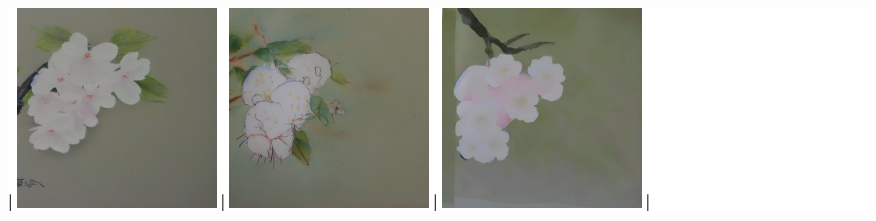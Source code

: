 | <img src="images/000017.795029187.png" width=200 /> | <img src="images/000018.1049886948.png" width=200 /> | <img src="images/000019.1941577459.png" width=200 /> |